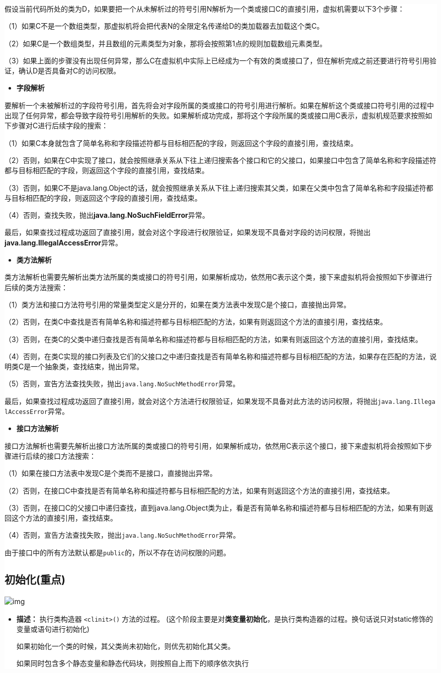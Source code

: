 假设当前代码所处的类为D，如果要把一个从未解析过的符号引用N解析为一个类或接口C的直接引用，虚拟机需要以下3个步骤：

（1）如果C不是一个数组类型，那虚拟机将会把代表N的全限定名传递给D的类加载器去加载这个类C。

（2）如果C是一个数组类型，并且数组的元素类型为对象，那将会按照第1点的规则加载数组元素类型。

（3）如果上面的步骤没有出现任何异常，那么C在虚拟机中实际上已经成为一个有效的类或接口了，但在解析完成之前还要进行符号引用验证，确认D是否具备对C的访问权限。

- **字段解析**

要解析一个未被解析过的字段符号引用，首先将会对字段所属的类或接口的符号引用进行解析。如果在解析这个类或接口符号引用的过程中出现了任何异常，都会导致字段符号引用解析的失败。如果解析成功完成，那将这个字段所属的类或接口用C表示，虚拟机规范要求按照如下步骤对C进行后续字段的搜索：

（1）如果C本身就包含了简单名称和字段描述符都与目标相匹配的字段，则返回这个字段的直接引用，查找结束。

（2）否则，如果在C中实现了接口，就会按照继承关系从下往上递归搜索各个接口和它的父接口，如果接口中包含了简单名称和字段描述符都与目标相匹配的字段，则返回这个字段的直接引用，查找结束。

（3）否则，如果C不是java.lang.Object的话，就会按照继承关系从下往上递归搜索其父类，如果在父类中包含了简单名称和字段描述符都与目标相匹配的字段，则返回这个字段的直接引用，查找结束。

（4）否则，查找失败，抛出**java.lang.NoSuchFieldError**异常。

最后，如果查找过程成功返回了直接引用，就会对这个字段进行权限验证，如果发现不具备对字段的访问权限，将抛出**java.lang.IllegalAccessError**异常。

- **类方法解析**

类方法解析也需要先解析出类方法所属的类或接口的符号引用，如果解析成功，依然用C表示这个类，接下来虚拟机将会按照如下步骤进行后续的类方法搜索：

（1）类方法和接口方法符号引用的常量类型定义是分开的，如果在类方法表中发现C是个接口，直接抛出异常。

（2）否则，在类C中查找是否有简单名称和描述符都与目标相匹配的方法，如果有则返回这个方法的直接引用，查找结束。

（3）否则，在类C的父类中递归查找是否有简单名称和描述符都与目标相匹配的方法，如果有则返回这个方法的直接引用，查找结束。

（4）否则，在类C实现的接口列表及它们的父接口之中递归查找是否有简单名称和描述符都与目标相匹配的方法，如果存在匹配的方法，说明类C是一个抽象类，查找结束，抛出异常。

（5）否则，宣告方法查找失败，抛出`java.lang.NoSuchMethodError`异常。

最后，如果查找过程成功返回了直接引用，就会对这个方法进行权限验证，如果发现不具备对此方法的访问权限，将抛出`java.lang.IllegalAccessError`异常。

- **接口方法解析**

接口方法解析也需要先解析出接口方法所属的类或接口的符号引用，如果解析成功，依然用C表示这个接口，接下来虚拟机将会按照如下步骤进行后续的接口方法搜索：

（1）如果在接口方法表中发现C是个类而不是接口，直接抛出异常。

（2）否则，在接口C中查找是否有简单名称和描述符都与目标相匹配的方法，如果有则返回这个方法的直接引用，查找结束。

（3）否则，在接口C的父接口中递归查找，直到java.lang.Object类为止，看是否有简单名称和描述符都与目标相匹配的方法，如果有则返回这个方法的直接引用，查找结束。

（4）否则，宣告方法查找失败，抛出`java.lang.NoSuchMethodError`异常。

由于接口中的所有方法默认都是`public`的，所以不存在访问权限的问题。



## 初始化(重点)

![img](https://cdn.jsdelivr.net/gh/wp3355168/Typora-Picgo-Gitee/img/20210323143822)

- **描述：** 执行类构造器 `<clinit>()` 方法的过程。 (这个阶段主要是对**类变量初始化**，是执行类构造器的过程。换句话说只对static修饰的变量或语句进行初始化)

  如果初始化一个类的时候，其父类尚未初始化，则优先初始化其父类。

  如果同时包含多个静态变量和静态代码块，则按照自上而下的顺序依次执行
